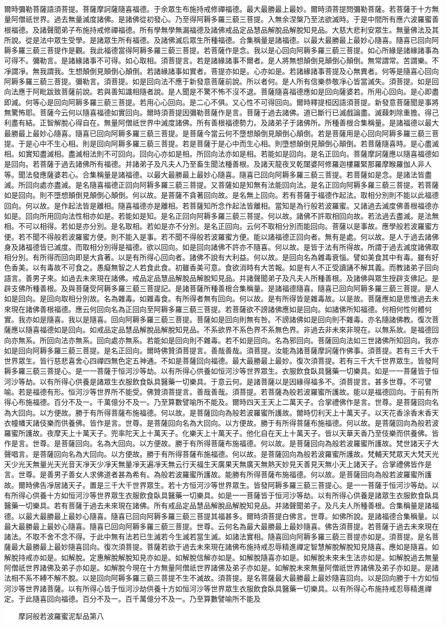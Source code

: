 爾時彌勒菩薩語須菩提。菩薩摩訶薩隨喜福德。于余眾生布施持戒修禪福德。最大最勝最上最妙。爾時須菩提問彌勒菩薩。若菩薩于十方無量阿僧祇世界。過去無量滅度諸佛。是諸佛從初發心。乃至得阿耨多羅三藐三菩提。入無余涅槃乃至法欲滅時。于是中間所有應六波羅蜜善根福德。及諸聲聞弟子布施持戒修禪福德。所有學無學無漏福德及諸佛戒品定品慧品解脫品解脫知見品。大慈大悲利安眾生。無量佛法及其所說。從是法中眾生受學。是諸眾生所有福德。及諸佛滅后眾生所種福德。合集稱量是諸福德。以最大最勝最上最妙心隨喜。隨喜已回向阿耨多羅三藐三菩提作是觀。我此福德當得阿耨多羅三藐三菩提。若菩薩作是念。我以是心回向阿耨多羅三藐三菩提。如心所緣是諸緣諸事為可得不。彌勒言。是諸緣諸事不可得。如心取相。須菩提言。若是諸緣諸事不爾者。是人將無想顛倒見顛倒心顛倒。無常謂常。苦謂樂。不凈謂凈。無我謂我。生想顛倒見顛倒心顛倒。若諸緣諸事如實者。菩提亦如是。心亦如是。若諸緣諸事菩提及心無異者。何等是隨喜心回向阿耨多羅三藐三菩提。彌勒言。須菩提。如是回向法不應于新發意菩薩前說。所以者何。是人所有信樂恭敬凈心皆當滅失。須菩提。如是回向法應于阿毗跋致菩薩前說。若與善知識相隨者說。是人聞是不驚不怖不沒不退。菩薩隨喜福德應如是回向薩婆若。所用心回向。是心即盡即滅。何等心是回向阿耨多羅三藐三菩提。若用心心回向。是二心不俱。又心性不可得回向。爾時釋提桓因語須菩提。新發意菩薩聞是事將無驚怖耶。菩薩今云何以隨喜福德如實回向。爾時須菩提因彌勒菩薩作是言。菩薩于過去諸佛。道已斷行已滅戲論盡。滅蕀刺除重擔。得己利盡有結。正智解脫心得自在。無量阿僧祇世界中滅度諸佛。所有善根福德勢力。及諸弟子于諸佛所。所種善根合集稱量。是諸福德以最大最勝最上最妙心隨喜。隨喜已回向阿耨多羅三藐三菩提。是菩薩今當云何不墮想顛倒見顛倒心顛倒。若是菩薩用是心回向阿耨多羅三藐三菩提。于是心中不生心相。則是回向阿耨多羅三藐三菩提。若是菩薩于是心中而生心相。則墮想顛倒見顛倒心顛倒。若菩薩隨喜時。是心盡滅相。如實知盡滅相。盡滅相法則不可回向。回向心亦如是相。所回向法亦如是相。若能如是回向。是名正回向。菩薩摩訶薩應以隨喜福德如是回向。若菩薩于過去諸佛所有福德。并諸弟子及凡夫人乃至畜生聞法種善根。及諸天龍夜叉乾闥婆阿修羅迦樓羅緊那羅摩睺羅伽人非人等。聞法發應薩婆若心。合集稱量是諸福德。以最大最勝最上最妙心隨喜。隨喜已回向阿耨多羅三藐三菩提。若菩薩如是念。是諸法皆盡滅。所回向處亦盡滅。是名隨喜福德正回向阿耨多羅三藐三菩提。又菩薩如是知無有法能回向法。是名正回向阿耨多羅三藐三菩提。若菩薩如是回向。則不墮想顛倒見顛倒心顛倒。何以故。是菩薩不貪著回向故。是名無上回向。若有菩薩于福德作起法。取相分別則不能以此福德回向。何以故。是作起法皆是離相。隨喜福德亦是離相。若菩薩知所念作起法皆離相。當知是為行般若波羅蜜。又諸過去滅度佛善根福德亦如是。回向所用回向法性相亦如是。若能如是知。是名正回向阿耨多羅三藐三菩提。何以故。諸佛不許取相回向故。若法過去盡滅。是法無相。不可以相得。若如是亦分別。是名取相。若如是亦不分別。是名正回向。云何不取相分別而能回向。菩薩以是事故。應學般若波羅蜜方便。若不聞不得般若波羅蜜方便。則不能入是事。若不聞不得般若波羅蜜方便。能以諸福德正回向者。無有是處。何以故。是人于過去諸佛身及諸福德皆已滅度。而取相分別得是福德。欲以回向。如是回向諸佛不許亦不隨喜。何以故。是皆于法有所得故。所謂于過去滅度諸佛取相分別。有所得而回向即是大貪著。以是有所得心回向者。諸佛不說有大利益。何以故。是回向名為雜毒衰惱。譬如美食其中有毒。雖有好色香美。以有毒故不可食之。愚癡無智之人若食此食。初雖香美可意。食欲消時有大苦報。如是有人不正受讀誦不解其義。而教諸弟子回向語言。善男子來。如過去未來現在諸佛。戒品定品慧品解脫品解脫知見品。并諸聲聞弟子及凡夫人所種善根。及諸佛與眾生授辟支佛記。是辟支佛所種善根。及與菩薩受阿耨多羅三藐三菩提記。是諸菩薩所種善根合集稱量。是諸福德隨喜。隨喜已回向阿耨多羅三藐三菩提。是人如是回向。是回向取相分別故。名為雜毒。如雜毒食。有所得者無有回向。何以故。是有所得皆是雜毒故。以是故。菩薩應如是思惟過去未來現在諸佛善根福德。應云何回向名為正回向至阿耨多羅三藐三菩提。若菩薩欲不謗諸佛應如是回向。如諸佛所知福德。何相何性何體何實。我亦如是隨喜。我以是隨喜。回向阿耨多羅三藐三菩提。菩薩如是回向則無有咎。不謗諸佛如是回向則不雜毒。亦名隨諸佛教。復次菩薩應以隨喜福德如是回向。如戒品定品慧品解脫品解脫知見品。不系欲界不系色界不系無色界。非過去非未來非現在。以無系故。是福德回向亦無系。所回向法亦無系。回向處亦無系。若能如是回向則不雜毒。若不如是回向。名為邪回向。菩薩回向法如三世諸佛所知回向。我亦如是回向阿耨多羅三藐三菩提。是名正回向。爾時佛贊須菩提言。善哉善哉。須菩提。汝能為諸菩薩摩訶薩作佛事。須菩提。若有三千大千世界眾生。皆行慈悲喜舍心四禪四無色定五神通。不如是菩薩回向福德。最大最勝最上最妙。復次須菩提。若有三千大千世界眾生。皆發阿耨多羅三藐三菩提心。是一一菩薩于恒河沙等劫。以有所得心供養如恒河沙等世界眾生。衣服飲食臥具醫藥一切樂具。如是一一菩薩皆于恒河沙等劫。以有所得心供養是諸眾生衣服飲食臥具醫藥一切樂具。于意云何。是諸菩薩以是因緣得福多不。須菩提言。甚多世尊。不可譬喻。若是福德有形。恒河沙等世界所不能受。佛贊須菩提言。善哉善哉。須菩提。若菩薩為般若波羅蜜所護故。能以是福德回向。于前有所得心布施福德。百分不及一。千萬億分不及一。乃至算數譬喻所不能及。爾時四天王天上二萬天子。合掌禮佛作是言。世尊。是菩薩回向名為大回向。以方便故。勝于有所得菩薩布施福德。何以故。是菩薩回向為般若波羅蜜所護故。爾時忉利天上十萬天子。以天花香涂香末香天衣幢幡天諸伎樂而供養佛。皆作是言。世尊。是菩薩回向名為大回向。以方便故。勝于有所得菩薩布施福德。何以故。是菩薩回向為般若波羅蜜所護故。夜摩天上十萬天子。兜率陀天上十萬天子。化樂天上十萬天子。他化自在天上十萬天子。皆以天華天香乃至伎樂而供養佛。皆作是言。世尊。是菩薩回向。名為大回向。以方便故。勝于有所得菩薩布施福德。何以故。是菩薩回向為般若波羅蜜所護故。梵世諸天子大聲唱言。是菩薩回向名為大回向。以方便故。勝于有所得菩薩布施福德。何以故。是菩薩回向為般若波羅蜜所護故。梵輔天梵眾天大梵天光天少光天無量光天光音天凈天少凈天無量凈天遍凈天無云行天福生天廣果天無廣天無熱天妙見天善見天無小天上諸天子。合掌禮佛皆作是言。世尊。是善男子善女人求佛道者甚為希有。為般若波羅蜜所護故。能勝有所得菩薩布施福德。何以故。是菩薩回向為般若波羅蜜所護故。爾時佛告凈居諸天子。置是三千大千世界眾生。若十方恒河沙等世界眾生。皆發阿耨多羅三藐三菩提心。是一一菩薩于恒河沙等劫。以有所得心供養十方如恒河沙等世界眾生衣服飲食臥具醫藥一切樂具。如是一一菩薩皆于恒河沙等劫。以有所得心供養是諸眾生衣服飲食臥具醫藥一切樂具。若有菩薩于過去未來現在諸佛。所有戒品定品慧品解脫品解脫知見品。并諸聲聞弟子。及凡夫人所種善根。合集稱量是諸福德。以最大最勝最上最妙心隨喜。隨喜已回向阿耨多羅三藐三菩提其福甚多。爾時須菩提白佛言。世尊。如佛所說。是諸福德合集稱量。以最大最勝最上最妙心隨喜。隨喜已回向阿耨多羅三藐三菩提。世尊。云何名為最大最勝最上最妙隨喜。佛告須菩提。若菩薩于過去未來現在諸法。不取不舍不念不得。于此中無有法若已生滅若今生滅若當生滅。如諸法實相。隨喜回向阿耨多羅三藐三菩提亦如是。須菩提。是名菩薩最大最勝最上最妙隨喜回向。復次須菩提。菩薩若欲于過去未來現在諸佛布施持戒忍辱精進禪定智慧解脫解脫知見隨喜。應如是隨喜。如解脫持戒亦如是。如解脫。定惠解脫解脫知見亦如是。如解脫信解亦如是。如解脫隨喜亦如是。如解脫未來未生法亦如是。如解脫過去無量阿僧祇世界諸佛及弟子亦如是。如解脫今現在十方無量阿僧祇世界諸佛及弟子亦如是。如解脫未來無量阿僧祇世界諸佛及弟子亦如是。是諸法相不系不縛不解不脫。以是回向阿耨多羅三藐三菩提不生不滅故。須菩提。是名菩薩最大最勝最上最妙隨喜回向。以是回向勝于十方如恒河沙等世界諸菩薩。以有所得心皆于恒河沙劫供養十方如恒河沙等世界眾生衣服飲食臥具醫藥一切樂具。以有所得心布施持戒忍辱精進禪定。于此隨喜回向福德。百分不及一。百千萬億分不及一。乃至算數譬喻所不能及

　　摩訶般若波羅蜜泥犁品第八
